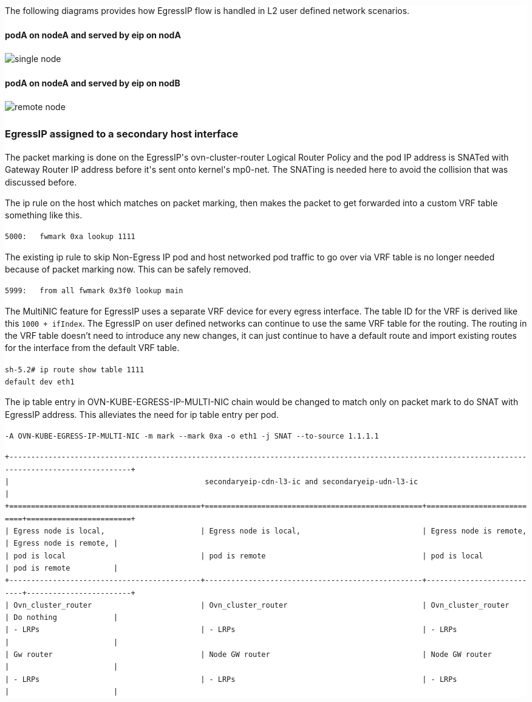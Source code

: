 The following diagrams provides how EgressIP flow is handled in L2 user defined network scenarios.

#### podA on nodeA and served by eip on nodA

![single node](images/eip-single-node-shared-l2.svg)

#### podA on nodeA and served by eip on nodB

![remote node](images/eip-remote-node-shared-l2.svg)

### EgressIP assigned to a secondary host interface

The packet marking is done on the EgressIP's ovn-cluster-router Logical Router Policy and the pod IP address is SNATed with Gateway Router IP address before it's sent onto kernel's mp0-net. The SNATing is needed here to avoid the collision that was discussed before.

The ip rule on the host which matches on packet marking, then makes the packet to get forwarded into a custom VRF table something like this.

```
5000:	fwmark 0xa lookup 1111
```

The existing ip rule to skip Non-Egress IP pod and host networked pod traffic to go over via VRF table is no longer needed because of packet marking now. This can be safely removed.

```
5999:	from all fwmark 0x3f0 lookup main
```

The MultiNIC feature for EgressIP uses a separate VRF device for every egress interface. The table ID for the VRF is derived like this `1000 + ifIndex`.
The EgressIP on user defined networks can continue to use the same VRF table for the routing.
The routing in the VRF table doesn’t need to introduce any new changes, it can just continue to have a default route and import existing routes for the interface from the default VRF table.

```
sh-5.2# ip route show table 1111
default dev eth1
```

The ip table entry in OVN-KUBE-EGRESS-IP-MULTI-NIC chain would be changed to match only on packet mark to do SNAT with EgressIP address.
This alleviates the need for ip table entry per pod.

```
-A OVN-KUBE-EGRESS-IP-MULTI-NIC -m mark --mark 0xa -o eth1 -j SNAT --to-source 1.1.1.1
```
```
+----------------------------------------------------------------------------------------------------------------------------------------------------+
|                                             secondaryeip-cdn-l3-ic and secondaryeip-udn-l3-ic                                                      |
+============================================+==================================================+===========================+========================+
| Egress node is local,                      | Egress node is local,                            | Egress node is remote,    | Egress node is remote, |
| pod is local                               | pod is remote                                    | pod is local              | pod is remote          |
+--------------------------------------------+--------------------------------------------------+---------------------------+------------------------+
| Ovn_cluster_router                         | Ovn_cluster_router                               | Ovn_cluster_router        | Do nothing             |
| - LRPs                                     | - LRPs                                           | - LRPs                    |                        |
| Gw router                                  | Node GW router                                   | Node GW router            |                        |
| - LRPs                                     | - LRPs                                           | - LRPs                    |                        |
```